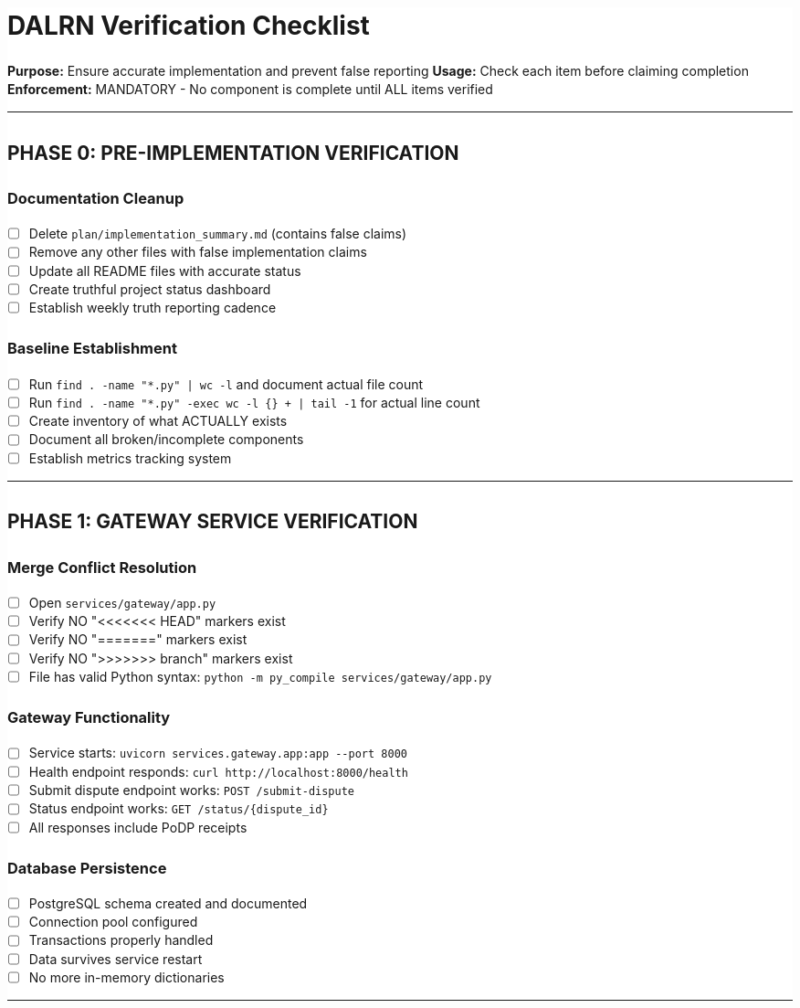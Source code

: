 # DALRN Verification Checklist

**Purpose:** Ensure accurate implementation and prevent false reporting
**Usage:** Check each item before claiming completion
**Enforcement:** MANDATORY - No component is complete until ALL items verified

---

## PHASE 0: PRE-IMPLEMENTATION VERIFICATION

### Documentation Cleanup
- [ ] Delete `plan/implementation_summary.md` (contains false claims)
- [ ] Remove any other files with false implementation claims
- [ ] Update all README files with accurate status
- [ ] Create truthful project status dashboard
- [ ] Establish weekly truth reporting cadence

### Baseline Establishment
- [ ] Run `find . -name "*.py" | wc -l` and document actual file count
- [ ] Run `find . -name "*.py" -exec wc -l {} + | tail -1` for actual line count
- [ ] Create inventory of what ACTUALLY exists
- [ ] Document all broken/incomplete components
- [ ] Establish metrics tracking system

---

## PHASE 1: GATEWAY SERVICE VERIFICATION

### Merge Conflict Resolution
- [ ] Open `services/gateway/app.py`
- [ ] Verify NO "<<<<<<< HEAD" markers exist
- [ ] Verify NO "=======" markers exist
- [ ] Verify NO ">>>>>>> branch" markers exist
- [ ] File has valid Python syntax: `python -m py_compile services/gateway/app.py`

### Gateway Functionality
- [ ] Service starts: `uvicorn services.gateway.app:app --port 8000`
- [ ] Health endpoint responds: `curl http://localhost:8000/health`
- [ ] Submit dispute endpoint works: `POST /submit-dispute`
- [ ] Status endpoint works: `GET /status/{dispute_id}`
- [ ] All responses include PoDP receipts

### Database Persistence
- [ ] PostgreSQL schema created and documented
- [ ] Connection pool configured
- [ ] Transactions properly handled
- [ ] Data survives service restart
- [ ] No more in-memory dictionaries

---